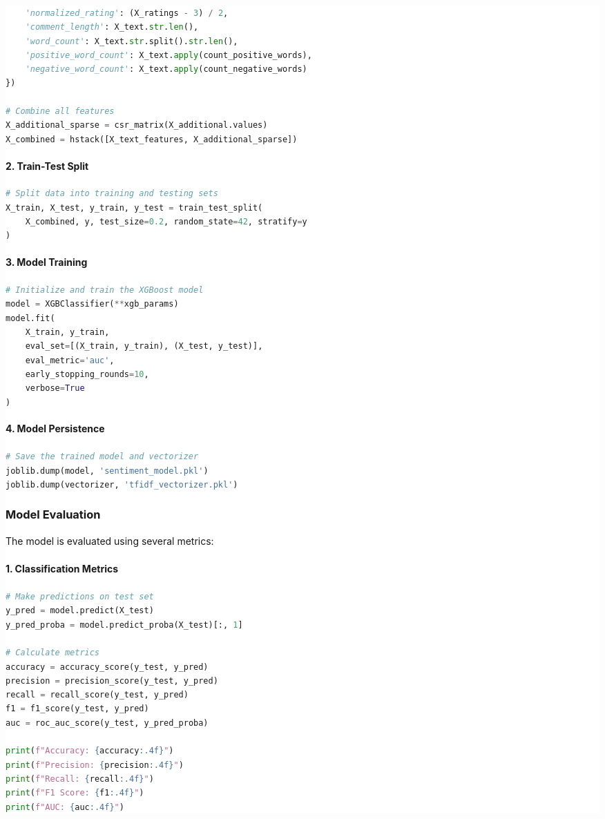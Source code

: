 ```python
    'normalized_rating': (X_ratings - 3) / 2,
    'comment_length': X_text.str.len(),
    'word_count': X_text.str.split().str.len(),
    'positive_word_count': X_text.apply(count_positive_words),
    'negative_word_count': X_text.apply(count_negative_words)
})

# Combine all features
X_additional_sparse = csr_matrix(X_additional.values)
X_combined = hstack([X_text_features, X_additional_sparse])
```

#### 2. Train-Test Split

```python
# Split data into training and testing sets
X_train, X_test, y_train, y_test = train_test_split(
    X_combined, y, test_size=0.2, random_state=42, stratify=y
)
```

#### 3. Model Training

```python
# Initialize and train the XGBoost model
model = XGBClassifier(**xgb_params)
model.fit(
    X_train, y_train,
    eval_set=[(X_train, y_train), (X_test, y_test)],
    eval_metric='auc',
    early_stopping_rounds=10,
    verbose=True
)
```

#### 4. Model Persistence

```python
# Save the trained model and vectorizer
joblib.dump(model, 'sentiment_model.pkl')
joblib.dump(vectorizer, 'tfidf_vectorizer.pkl')
```

### Model Evaluation

The model is evaluated using several metrics:

#### 1. Classification Metrics

```python
# Make predictions on test set
y_pred = model.predict(X_test)
y_pred_proba = model.predict_proba(X_test)[:, 1]

# Calculate metrics
accuracy = accuracy_score(y_test, y_pred)
precision = precision_score(y_test, y_pred)
recall = recall_score(y_test, y_pred)
f1 = f1_score(y_test, y_pred)
auc = roc_auc_score(y_test, y_pred_proba)

print(f"Accuracy: {accuracy:.4f}")
print(f"Precision: {precision:.4f}")
print(f"Recall: {recall:.4f}")
print(f"F1 Score: {f1:.4f}")
print(f"AUC: {auc:.4f}")
```